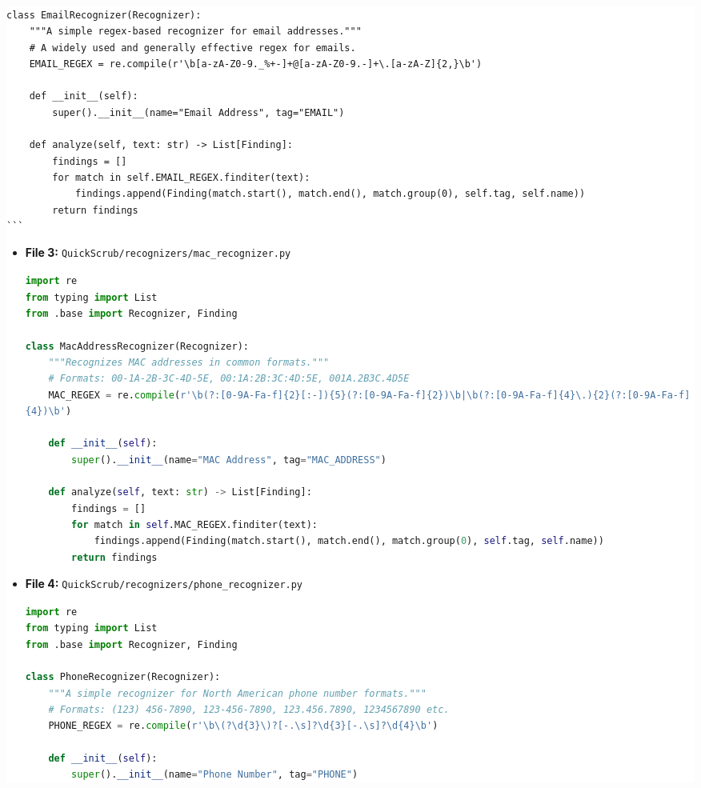     class EmailRecognizer(Recognizer):
        """A simple regex-based recognizer for email addresses."""
        # A widely used and generally effective regex for emails.
        EMAIL_REGEX = re.compile(r'\b[a-zA-Z0-9._%+-]+@[a-zA-Z0-9.-]+\.[a-zA-Z]{2,}\b')

        def __init__(self):
            super().__init__(name="Email Address", tag="EMAIL")

        def analyze(self, text: str) -> List[Finding]:
            findings = []
            for match in self.EMAIL_REGEX.finditer(text):
                findings.append(Finding(match.start(), match.end(), match.group(0), self.tag, self.name))
            return findings
    ```
*   **File 3:** `QuickScrub/recognizers/mac_recognizer.py`
    ```python
    import re
    from typing import List
    from .base import Recognizer, Finding

    class MacAddressRecognizer(Recognizer):
        """Recognizes MAC addresses in common formats."""
        # Formats: 00-1A-2B-3C-4D-5E, 00:1A:2B:3C:4D:5E, 001A.2B3C.4D5E
        MAC_REGEX = re.compile(r'\b(?:[0-9A-Fa-f]{2}[:-]){5}(?:[0-9A-Fa-f]{2})\b|\b(?:[0-9A-Fa-f]{4}\.){2}(?:[0-9A-Fa-f]{4})\b')

        def __init__(self):
            super().__init__(name="MAC Address", tag="MAC_ADDRESS")

        def analyze(self, text: str) -> List[Finding]:
            findings = []
            for match in self.MAC_REGEX.finditer(text):
                findings.append(Finding(match.start(), match.end(), match.group(0), self.tag, self.name))
            return findings
    ```
*   **File 4:** `QuickScrub/recognizers/phone_recognizer.py`
    ```python
    import re
    from typing import List
    from .base import Recognizer, Finding

    class PhoneRecognizer(Recognizer):
        """A simple recognizer for North American phone number formats."""
        # Formats: (123) 456-7890, 123-456-7890, 123.456.7890, 1234567890 etc.
        PHONE_REGEX = re.compile(r'\b\(?\d{3}\)?[-.\s]?\d{3}[-.\s]?\d{4}\b')

        def __init__(self):
            super().__init__(name="Phone Number", tag="PHONE")
